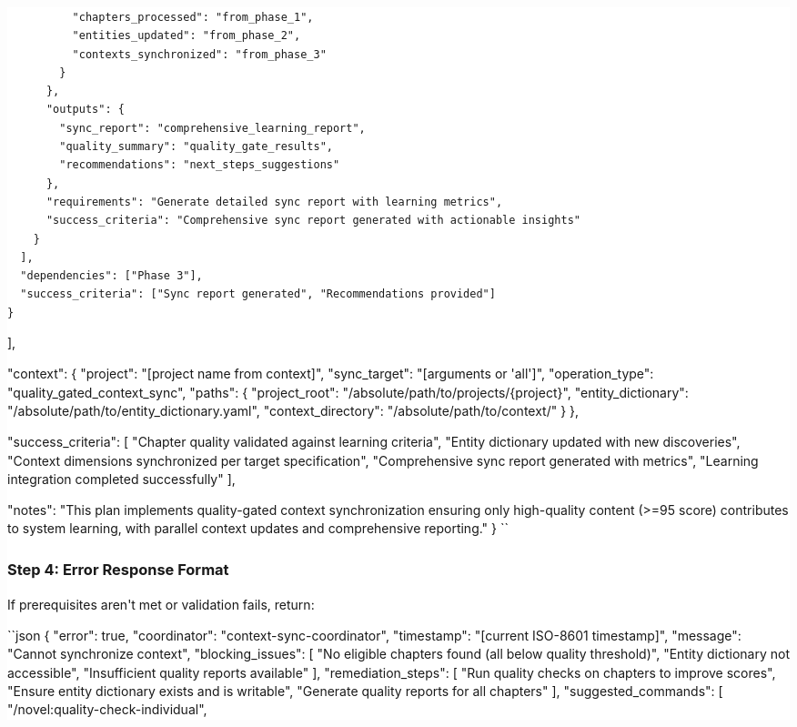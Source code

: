               "chapters_processed": "from_phase_1",
              "entities_updated": "from_phase_2",
              "contexts_synchronized": "from_phase_3"
            }
          },
          "outputs": {
            "sync_report": "comprehensive_learning_report",
            "quality_summary": "quality_gate_results",
            "recommendations": "next_steps_suggestions"
          },
          "requirements": "Generate detailed sync report with learning metrics",
          "success_criteria": "Comprehensive sync report generated with actionable insights"
        }
      ],
      "dependencies": ["Phase 3"],
      "success_criteria": ["Sync report generated", "Recommendations provided"]
    }
  ],
  
  "context": {
    "project": "[project name from context]",
    "sync_target": "[arguments or 'all']",
    "operation_type": "quality_gated_context_sync",
    "paths": {
      "project_root": "/absolute/path/to/projects/{project}",
      "entity_dictionary": "/absolute/path/to/entity_dictionary.yaml",
      "context_directory": "/absolute/path/to/context/"
    }
  },
  
  "success_criteria": [
    "Chapter quality validated against learning criteria",
    "Entity dictionary updated with new discoveries",
    "Context dimensions synchronized per target specification",
    "Comprehensive sync report generated with metrics",
    "Learning integration completed successfully"
  ],
  
  "notes": "This plan implements quality-gated context synchronization ensuring only high-quality content (>=95 score) contributes to system learning, with parallel context updates and comprehensive reporting."
}
``

### Step 4: Error Response Format

If prerequisites aren't met or validation fails, return:

``json
{
  "error": true,
  "coordinator": "context-sync-coordinator",
  "timestamp": "[current ISO-8601 timestamp]",
  "message": "Cannot synchronize context",
  "blocking_issues": [
    "No eligible chapters found (all below quality threshold)",
    "Entity dictionary not accessible",
    "Insufficient quality reports available"
  ],
  "remediation_steps": [
    "Run quality checks on chapters to improve scores",
    "Ensure entity dictionary exists and is writable",
    "Generate quality reports for all chapters"
  ],
  "suggested_commands": [
    "/novel:quality-check-individual",